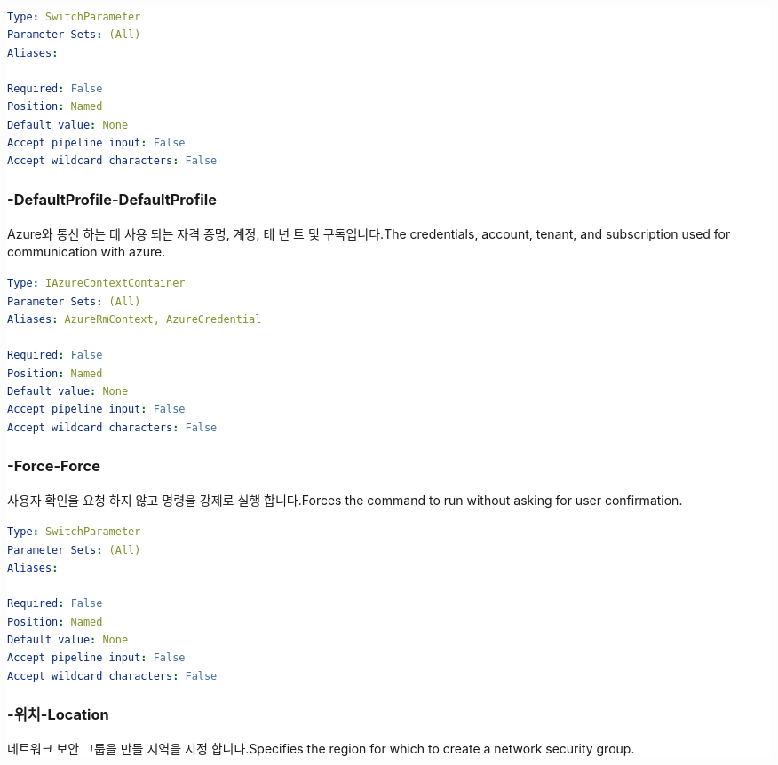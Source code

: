 ```yaml
Type: SwitchParameter
Parameter Sets: (All)
Aliases: 

Required: False
Position: Named
Default value: None
Accept pipeline input: False
Accept wildcard characters: False
```

### <span data-ttu-id="91c80-117">-DefaultProfile</span><span class="sxs-lookup"><span data-stu-id="91c80-117">-DefaultProfile</span></span>
<span data-ttu-id="91c80-118">Azure와 통신 하는 데 사용 되는 자격 증명, 계정, 테 넌 트 및 구독입니다.</span><span class="sxs-lookup"><span data-stu-id="91c80-118">The credentials, account, tenant, and subscription used for communication with azure.</span></span>

```yaml
Type: IAzureContextContainer
Parameter Sets: (All)
Aliases: AzureRmContext, AzureCredential

Required: False
Position: Named
Default value: None
Accept pipeline input: False
Accept wildcard characters: False
```

### <span data-ttu-id="91c80-119">-Force</span><span class="sxs-lookup"><span data-stu-id="91c80-119">-Force</span></span>
<span data-ttu-id="91c80-120">사용자 확인을 요청 하지 않고 명령을 강제로 실행 합니다.</span><span class="sxs-lookup"><span data-stu-id="91c80-120">Forces the command to run without asking for user confirmation.</span></span>

```yaml
Type: SwitchParameter
Parameter Sets: (All)
Aliases: 

Required: False
Position: Named
Default value: None
Accept pipeline input: False
Accept wildcard characters: False
```

### <span data-ttu-id="91c80-121">-위치</span><span class="sxs-lookup"><span data-stu-id="91c80-121">-Location</span></span>
<span data-ttu-id="91c80-122">네트워크 보안 그룹을 만들 지역을 지정 합니다.</span><span class="sxs-lookup"><span data-stu-id="91c80-122">Specifies the region for which to create a network security group.</span></span>
